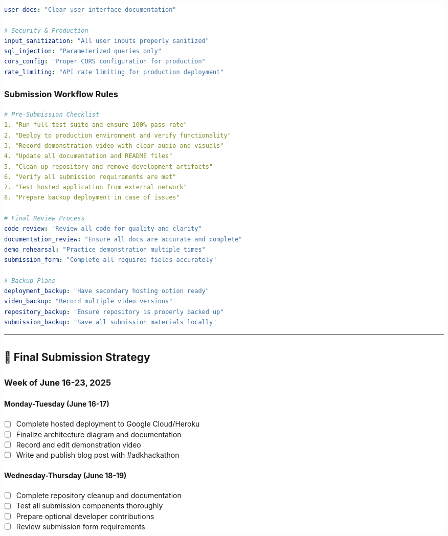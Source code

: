 ```yaml
user_docs: "Clear user interface documentation"

# Security & Production
input_sanitization: "All user inputs properly sanitized"
sql_injection: "Parameterized queries only"
cors_config: "Proper CORS configuration for production"
rate_limiting: "API rate limiting for production deployment"
```

### **Submission Workflow Rules**
```yaml
# Pre-Submission Checklist
1. "Run full test suite and ensure 100% pass rate"
2. "Deploy to production environment and verify functionality"
3. "Record demonstration video with clear audio and visuals"
4. "Update all documentation and README files"
5. "Clean up repository and remove development artifacts"
6. "Verify all submission requirements are met"
7. "Test hosted application from external network"
8. "Prepare backup deployment in case of issues"

# Final Review Process
code_review: "Review all code for quality and clarity"
documentation_review: "Ensure all docs are accurate and complete"
demo_rehearsal: "Practice demonstration multiple times"
submission_form: "Complete all required fields accurately"

# Backup Plans
deployment_backup: "Have secondary hosting option ready"
video_backup: "Record multiple video versions"
repository_backup: "Ensure repository is properly backed up"
submission_backup: "Save all submission materials locally"
```

---

## 🎯 Final Submission Strategy

### **Week of June 16-23, 2025**

#### **Monday-Tuesday (June 16-17)**
- [ ] Complete hosted deployment to Google Cloud/Heroku
- [ ] Finalize architecture diagram and documentation
- [ ] Record and edit demonstration video
- [ ] Write and publish blog post with #adkhackathon

#### **Wednesday-Thursday (June 18-19)**
- [ ] Complete repository cleanup and documentation
- [ ] Test all submission components thoroughly
- [ ] Prepare optional developer contributions
- [ ] Review submission form requirements
